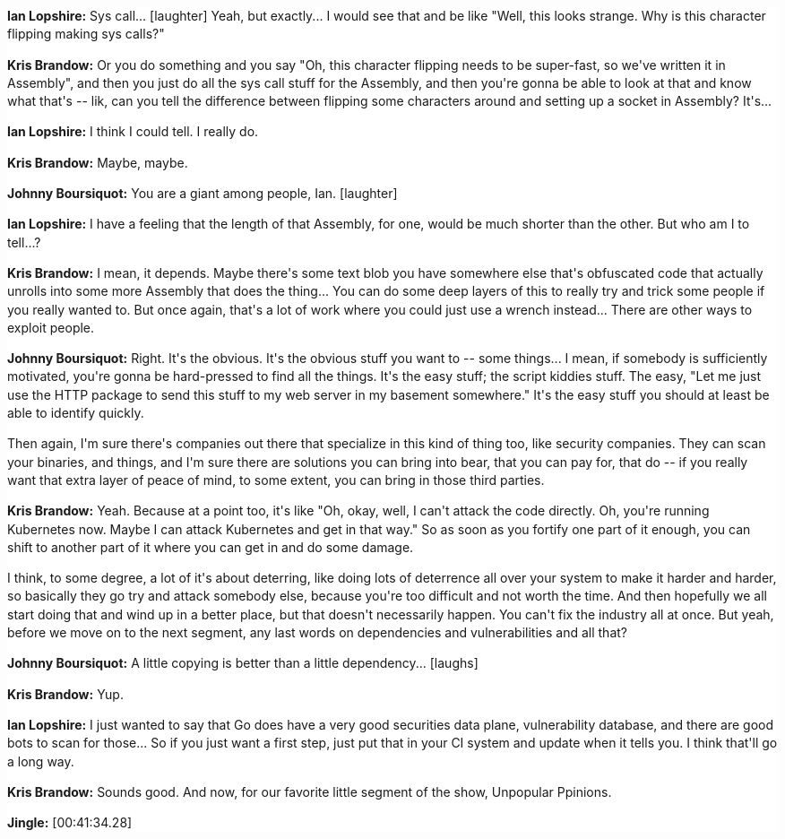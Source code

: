 **Ian Lopshire:** Sys call... \[laughter\] Yeah, but exactly... I would see that and be like "Well, this looks strange. Why is this character flipping making sys calls?"

**Kris Brandow:** Or you do something and you say "Oh, this character flipping needs to be super-fast, so we've written it in Assembly", and then you just do all the sys call stuff for the Assembly, and then you're gonna be able to look at that and know what that's -- lik, can you tell the difference between flipping some characters around and setting up a socket in Assembly? It's...

**Ian Lopshire:** I think I could tell. I really do.

**Kris Brandow:** Maybe, maybe.

**Johnny Boursiquot:** You are a giant among people, Ian. \[laughter\]

**Ian Lopshire:** I have a feeling that the length of that Assembly, for one, would be much shorter than the other. But who am I to tell...?

**Kris Brandow:** I mean, it depends. Maybe there's some text blob you have somewhere else that's obfuscated code that actually unrolls into some more Assembly that does the thing... You can do some deep layers of this to really try and trick some people if you really wanted to. But once again, that's a lot of work where you could just use a wrench instead... There are other ways to exploit people.

**Johnny Boursiquot:** Right. It's the obvious. It's the obvious stuff you want to -- some things... I mean, if somebody is sufficiently motivated, you're gonna be hard-pressed to find all the things. It's the easy stuff; the script kiddies stuff. The easy, "Let me just use the HTTP package to send this stuff to my web server in my basement somewhere." It's the easy stuff you should at least be able to identify quickly.

Then again, I'm sure there's companies out there that specialize in this kind of thing too, like security companies. They can scan your binaries, and things, and I'm sure there are solutions you can bring into bear, that you can pay for, that do -- if you really want that extra layer of peace of mind, to some extent, you can bring in those third parties.

**Kris Brandow:** Yeah. Because at a point too, it's like "Oh, okay, well, I can't attack the code directly. Oh, you're running Kubernetes now. Maybe I can attack Kubernetes and get in that way." So as soon as you fortify one part of it enough, you can shift to another part of it where you can get in and do some damage.

I think, to some degree, a lot of it's about deterring, like doing lots of deterrence all over your system to make it harder and harder, so basically they go try and attack somebody else, because you're too difficult and not worth the time. And then hopefully we all start doing that and wind up in a better place, but that doesn't necessarily happen. You can't fix the industry all at once. But yeah, before we move on to the next segment, any last words on dependencies and vulnerabilities and all that?

**Johnny Boursiquot:** A little copying is better than a little dependency... \[laughs\]

**Kris Brandow:** Yup.

**Ian Lopshire:** I just wanted to say that Go does have a very good securities data plane, vulnerability database, and there are good bots to scan for those... So if you just want a first step, just put that in your CI system and update when it tells you. I think that'll go a long way.

**Kris Brandow:** Sounds good. And now, for our favorite little segment of the show, Unpopular Ppinions.

**Jingle:** \[00:41:34.28\]

